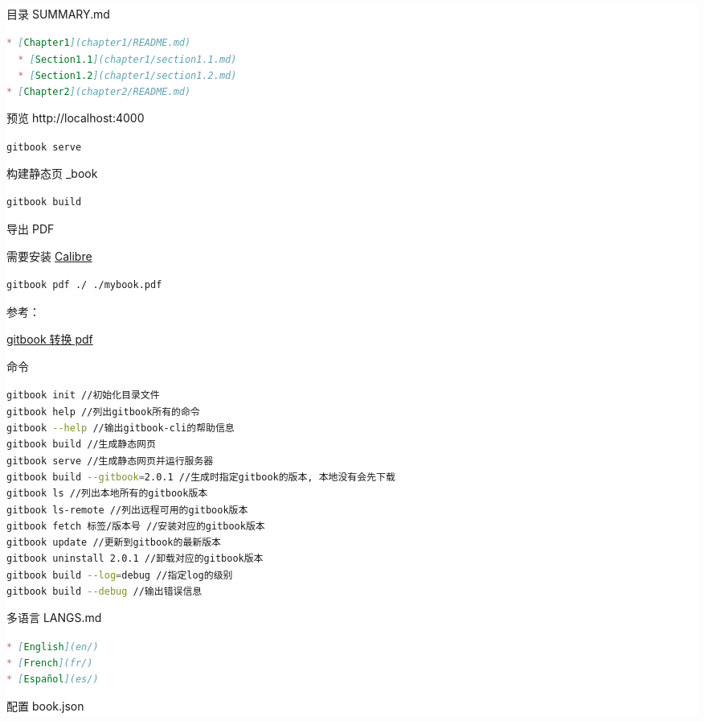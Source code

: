 目录 SUMMARY.md

```markdown
* [Chapter1](chapter1/README.md)
  * [Section1.1](chapter1/section1.1.md)
  * [Section1.2](chapter1/section1.2.md)
* [Chapter2](chapter2/README.md)
```

预览 http://localhost:4000

```sh
gitbook serve
```

构建静态页 _book

```sh
gitbook build
```

导出 PDF

需要安装 [Calibre](http://calibre-ebook.com/)

```sh
gitbook pdf ./ ./mybook.pdf
```

参考：

[gitbook 转换 pdf](https://blog.csdn.net/sinat_25295611/article/details/78973827)

命令

```sh
gitbook init //初始化目录文件
gitbook help //列出gitbook所有的命令
gitbook --help //输出gitbook-cli的帮助信息
gitbook build //生成静态网页
gitbook serve //生成静态网页并运行服务器
gitbook build --gitbook=2.0.1 //生成时指定gitbook的版本, 本地没有会先下载
gitbook ls //列出本地所有的gitbook版本
gitbook ls-remote //列出远程可用的gitbook版本
gitbook fetch 标签/版本号 //安装对应的gitbook版本
gitbook update //更新到gitbook的最新版本
gitbook uninstall 2.0.1 //卸载对应的gitbook版本
gitbook build --log=debug //指定log的级别
gitbook build --debug //输出错误信息
```

多语言 LANGS.md

```markdown
* [English](en/)
* [French](fr/)
* [Español](es/)
```

配置 book.json
